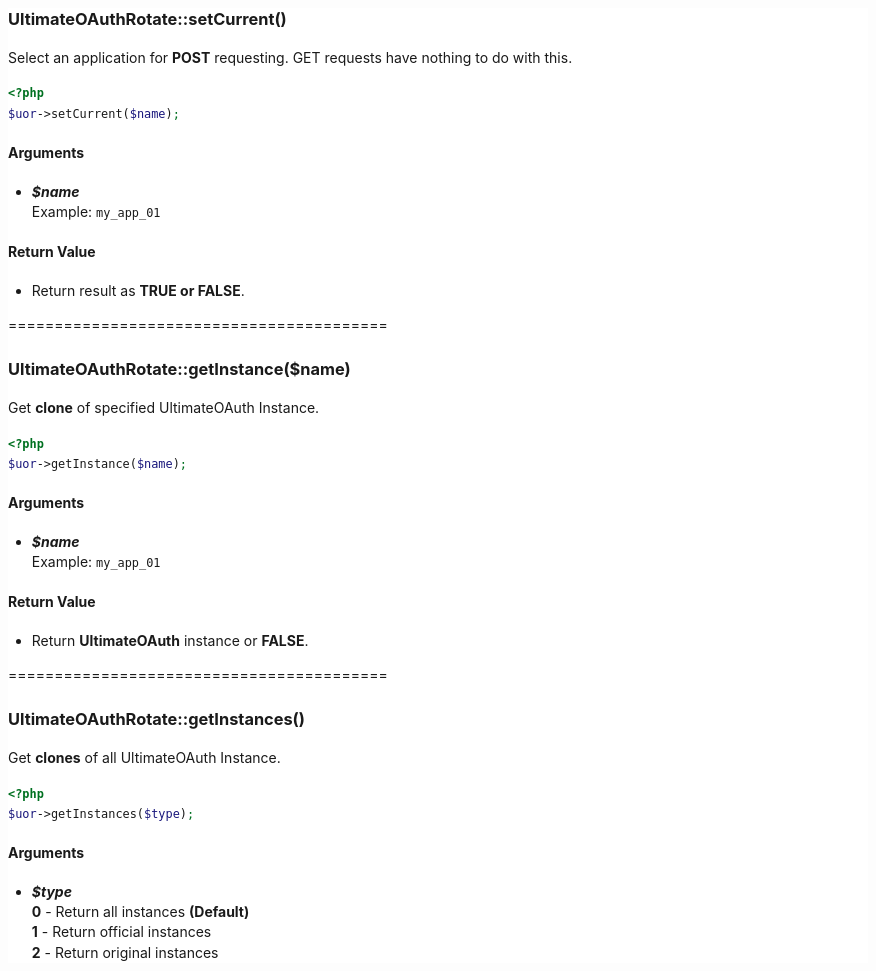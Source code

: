 ### UltimateOAuthRotate::setCurrent()

Select an application for **POST** requesting.
GET requests have nothing to do with this.

```php
<?php
$uor->setCurrent($name);
```

#### Arguments

- *__$name__*  
  Example: `my_app_01`

#### Return Value

- Return result as **TRUE or FALSE**.


=========================================


### UltimateOAuthRotate::getInstance($name)

Get **clone** of specified UltimateOAuth Instance.

```php
<?php
$uor->getInstance($name);
```

#### Arguments

- *__$name__*  
  Example: `my_app_01`
  
#### Return Value

- Return **UltimateOAuth** instance or **FALSE**.

=========================================


### UltimateOAuthRotate::getInstances()

Get **clones** of all UltimateOAuth Instance.

```php
<?php
$uor->getInstances($type);
```

#### Arguments

- *__$type__*  
  __0__ - Return all instances **(Default)**  
  __1__ - Return official instances  
  __2__ - Return original instances
  